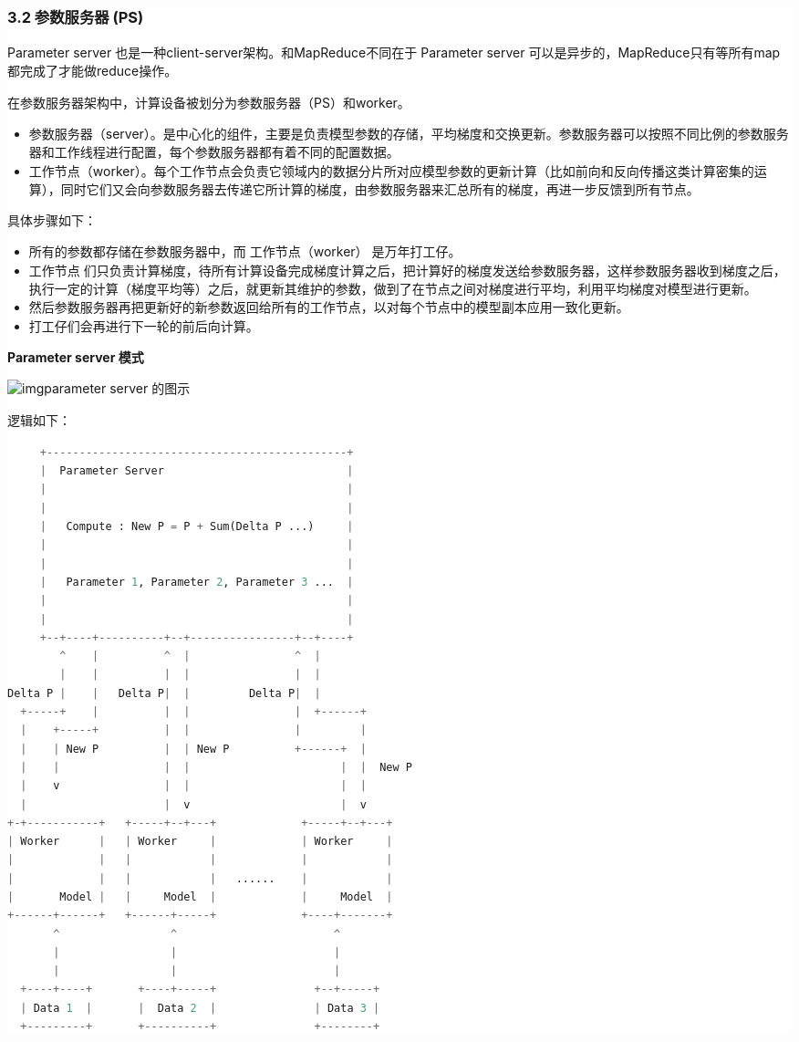 ### 3.2 参数服务器 (PS)

Parameter server 也是一种client-server架构。和MapReduce不同在于 Parameter server 可以是异步的，MapReduce只有等所有map都完成了才能做reduce操作。

在参数服务器架构中，计算设备被划分为参数服务器（PS）和worker。

- 参数服务器（server）。是中心化的组件，主要是负责模型参数的存储，平均梯度和交换更新。参数服务器可以按照不同比例的参数服务器和工作线程进行配置，每个参数服务器都有着不同的配置数据。
- 工作节点（worker）。每个工作节点会负责它领域内的数据分片所对应模型参数的更新计算（比如前向和反向传播这类计算密集的运算），同时它们又会向参数服务器去传递它所计算的梯度，由参数服务器来汇总所有的梯度，再进一步反馈到所有节点。

具体步骤如下：

- 所有的参数都存储在参数服务器中，而 工作节点（worker） 是万年打工仔。
- 工作节点 们只负责计算梯度，待所有计算设备完成梯度计算之后，把计算好的梯度发送给参数服务器，这样参数服务器收到梯度之后，执行一定的计算（梯度平均等）之后，就更新其维护的参数，做到了在节点之间对梯度进行平均，利用平均梯度对模型进行更新。
- 然后参数服务器再把更新好的新参数返回给所有的工作节点，以对每个节点中的模型副本应用一致化更新。
- 打工仔们会再进行下一轮的前后向计算。

**Parameter server 模式**

![img](https://pic1.zhimg.com/80/v2-ffd6d4a16b2a1fe6c5f0cf49080e8078_1440w.jpg)parameter server 的图示

逻辑如下：

```python
     +----------------------------------------------+
     |  Parameter Server                            |
     |                                              |
     |                                              |
     |   Compute : New P = P + Sum(Delta P ...)     |
     |                                              |
     |                                              |
     |   Parameter 1, Parameter 2, Parameter 3 ...  |
     |                                              |
     |                                              |
     +--+----+----------+--+----------------+--+----+
        ^    |          ^  |                ^  |
        |    |          |  |                |  |
Delta P |    |   Delta P|  |         Delta P|  |
  +-----+    |          |  |                |  +------+
  |    +-----+          |  |                |         |
  |    | New P          |  | New P          +------+  |
  |    |                |  |                       |  |  New P
  |    v                |  |                       |  |
  |                     |  v                       |  v
+-+-----------+   +-----+--+---+             +-----+--+---+
| Worker      |   | Worker     |             | Worker     |
|             |   |            |             |            |
|             |   |            |   ......    |            |
|       Model |   |     Model  |             |     Model  |
+------+------+   +------+-----+             +----+-------+
       ^                 ^                        ^
       |                 |                        |
       |                 |                        |
  +----+----+       +----+-----+               +--+-----+
  | Data 1  |       |  Data 2  |               | Data 3 |
  +---------+       +----------+               +--------+
```
